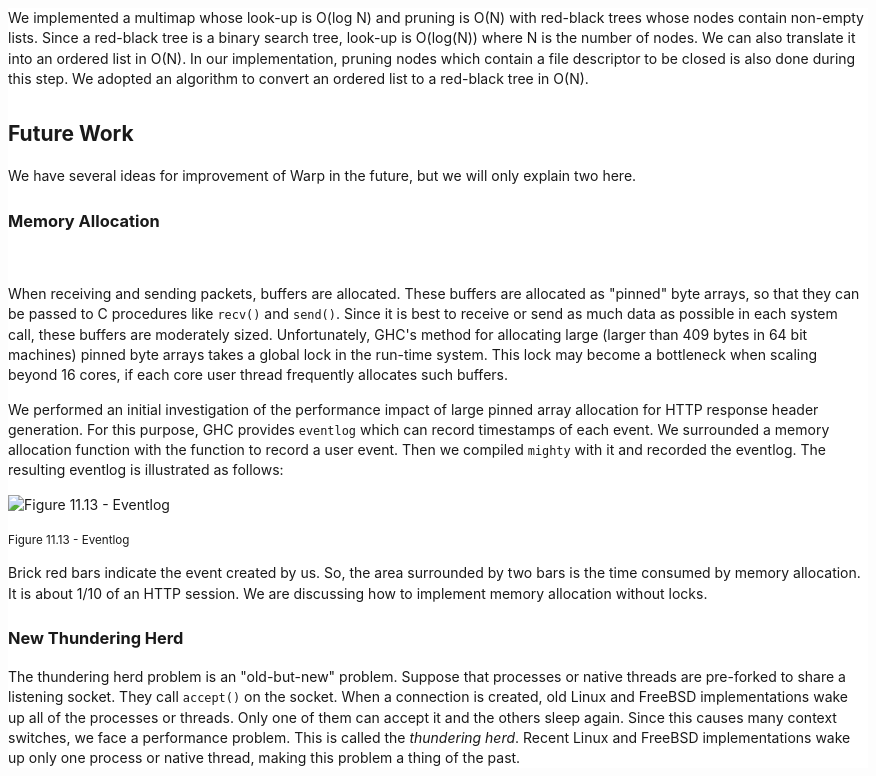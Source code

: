 We implemented a multimap whose look-up is O(log N) and
pruning is O(N) with red-black trees
whose nodes contain non-empty lists.
Since a red-black tree is a binary search tree,
look-up is O(log(N)) where N is the number of nodes.
We can also translate it into an ordered list in O(N).
In our implementation,
pruning nodes which contain a file descriptor to be closed is
also done during this step.
We adopted an algorithm to convert an ordered list to a red-black tree in O(N).

## Future Work

We have several ideas for improvement of Warp in the future, but
we will only explain two here.

### Memory Allocation

<a name="sec.warp.memory">&nbsp;</a>

When receiving and sending packets, buffers are allocated.  These buffers are
allocated as "pinned" byte arrays, so that they can be passed to C
procedures like `recv()` and `send()`.  Since it is best to receive or send as
much data as possible in each system call, these buffers are moderately sized.
Unfortunately, GHC's method for allocating large (larger than 409 bytes in 64
bit machines) pinned byte arrays takes a global lock in the run-time system.
This lock may become a bottleneck when scaling beyond 16 cores, if each core
user thread frequently allocates such buffers.

We performed an initial investigation of the performance impact of large pinned
array allocation for HTTP response header generation.  For this purpose, GHC
provides `eventlog` which can record timestamps of each event.  We surrounded a
memory allocation function with the function to record a user event.  Then we
compiled `mighty` with it and recorded the eventlog.  The resulting eventlog is illustrated
as follows:

<div class="center figure"><a name="figure-11.13"></a><img src="warp-images/eventlog.png" alt="Figure 11.13 - Eventlog" title="Figure 11.13 - Eventlog" /></div><p class="center figcaption"><small>Figure 11.13 - Eventlog</small></p>


Brick red bars indicate the event created by us.
So, the area surrounded by two bars is the time consumed by memory allocation.
It is about 1/10 of an HTTP session.
We are discussing how to implement memory allocation without locks.



### New Thundering Herd

The thundering herd problem is an "old-but-new" problem.
Suppose that processes or native threads are pre-forked to share a listening socket.
They call `accept()` on the socket.
When a connection is created, old Linux and FreeBSD
implementations wake up all of the processes or threads.
Only one of them can accept it and the others sleep again.
Since this causes many context switches,
we face a performance problem.
This is called the *thundering herd*.
Recent Linux and FreeBSD implementations wake up only one process or native thread,
making this problem a thing of the past.
